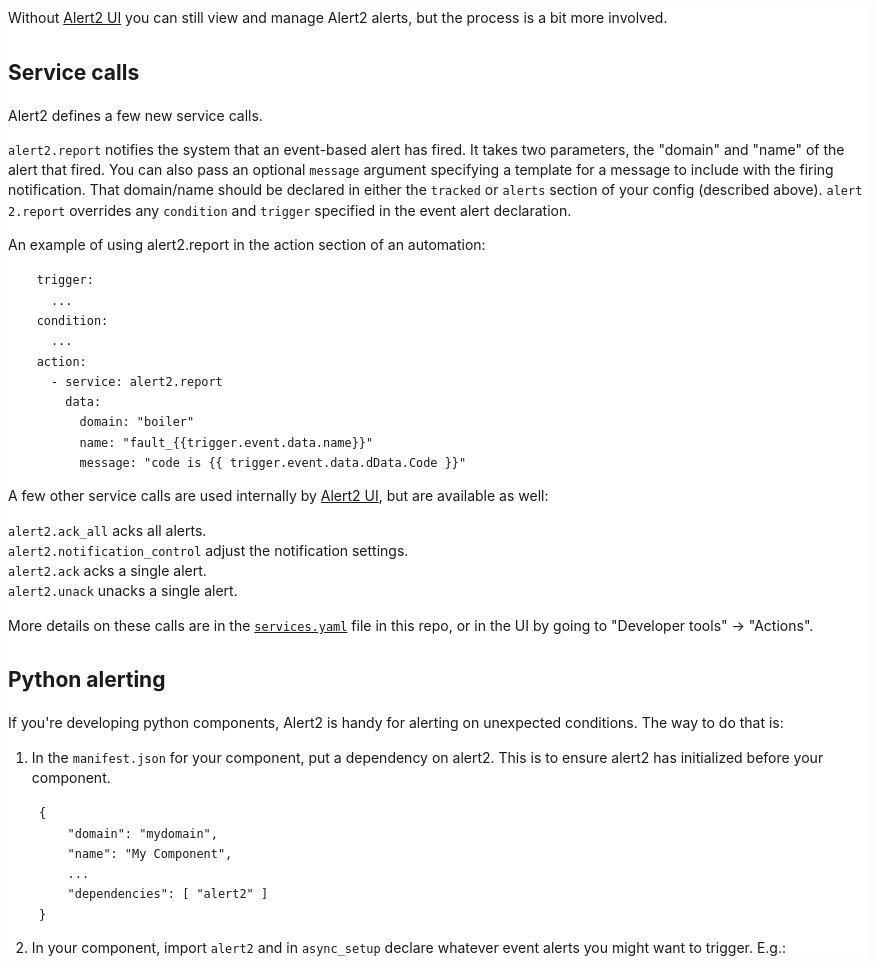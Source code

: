 Without [Alert2 UI](https://github.com/redstone99/hass-alert2-ui) you can still view and manage Alert2 alerts, but the process is a bit more involved.


## Service calls

Alert2 defines a few new service calls.

`alert2.report` notifies the system that an event-based alert has fired. It takes two parameters, the "domain" and "name" of the alert that fired.  You can also pass an optional `message` argument specifying a template for a message to include with the firing notification. That domain/name should be declared in either the `tracked` or `alerts` section of your config (described above).  `alert2.report` overrides any `condition` and `trigger` specified in the event alert declaration.

An example of using alert2.report in the action section of an automation:

        trigger:
          ...
        condition:
          ...
        action:
          - service: alert2.report
            data:
              domain: "boiler"
              name: "fault_{{trigger.event.data.name}}"
              message: "code is {{ trigger.event.data.dData.Code }}"

A few other service calls are used internally by [Alert2 UI](https://github.com/redstone99/hass-alert2-ui), but are available as well:

`alert2.ack_all` acks all alerts.
<br>`alert2.notification_control` adjust the notification settings.
<br>`alert2.ack` acks a single alert.
<br>`alert2.unack` unacks a single alert.

More details on these calls are in the [`services.yaml`](https://github.com/redstone99/hass-alert2/blob/master/custom_components/alert2/services.yaml) file in this repo, or in the UI by going to "Developer tools" -> "Actions".

## Python alerting

If you're developing python components, Alert2 is handy for alerting on unexpected conditions. The way to do that is:

1. In the `manifest.json` for your component, put a dependency on alert2. This is to ensure alert2 has initialized before your component.

        {
            "domain": "mydomain",
            "name": "My Component",
            ...
            "dependencies": [ "alert2" ]
        }                    

1. In your component, import `alert2` and in `async_setup` declare whatever event alerts you might want to trigger. E.g.:
